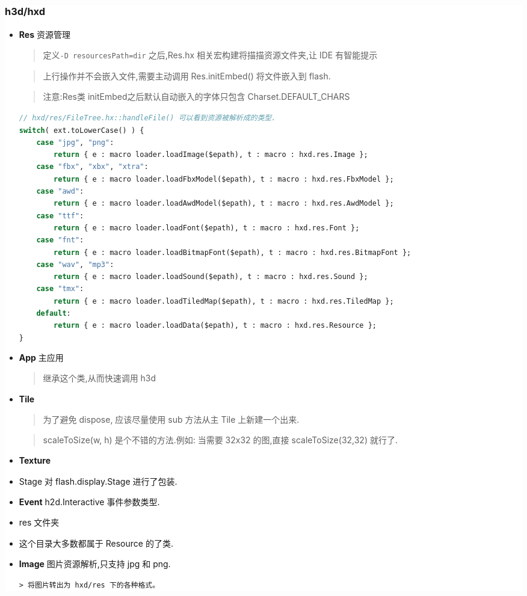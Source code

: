 ### h3d/hxd
 
 * **Res** 资源管理

	> 定义`-D resourcesPath=dir` 之后,Res.hx 相关宏构建将描描资源文件夹,让 IDE 有智能提示

	> 上行操作并不会嵌入文件,需要主动调用 Res.initEmbed() 将文件嵌入到 flash.

	> 注意:Res类 initEmbed之后默认自动嵌入的字体只包含 Charset.DEFAULT_CHARS

	```haxe
	// hxd/res/FileTree.hx::handleFile() 可以看到资源被解析成的类型.
	switch( ext.toLowerCase() ) {
		case "jpg", "png":
			return { e : macro loader.loadImage($epath), t : macro : hxd.res.Image };
		case "fbx", "xbx", "xtra":
			return { e : macro loader.loadFbxModel($epath), t : macro : hxd.res.FbxModel };
		case "awd":
			return { e : macro loader.loadAwdModel($epath), t : macro : hxd.res.AwdModel };
		case "ttf":
			return { e : macro loader.loadFont($epath), t : macro : hxd.res.Font };
		case "fnt":
			return { e : macro loader.loadBitmapFont($epath), t : macro : hxd.res.BitmapFont };
		case "wav", "mp3":
			return { e : macro loader.loadSound($epath), t : macro : hxd.res.Sound };
		case "tmx":
			return { e : macro loader.loadTiledMap($epath), t : macro : hxd.res.TiledMap };
		default:
			return { e : macro loader.loadData($epath), t : macro : hxd.res.Resource };
	}

	```

 * **App** 主应用

	> 继承这个类,从而快速调用 h3d

 * **Tile** 

 	> 为了避免 dispose, 应该尽量使用 sub 方法从主 Tile 上新建一个出来.

	> scaleToSize(w, h) 是个不错的方法.例如: 当需要 32x32 的图,直接 scaleToSize(32,32) 就行了.

 * **Texture** 



 * Stage 对 flash.display.Stage 进行了包装.


 * **Event**  h2d.Interactive 事件参数类型.

 * res 文件夹

  - 这个目录大多数都属于 Resource 的了类.

  - **Image** 图片资源解析,只支持 jpg 和 png.

		> 将图片转出为 hxd/res 下的各种格式。

